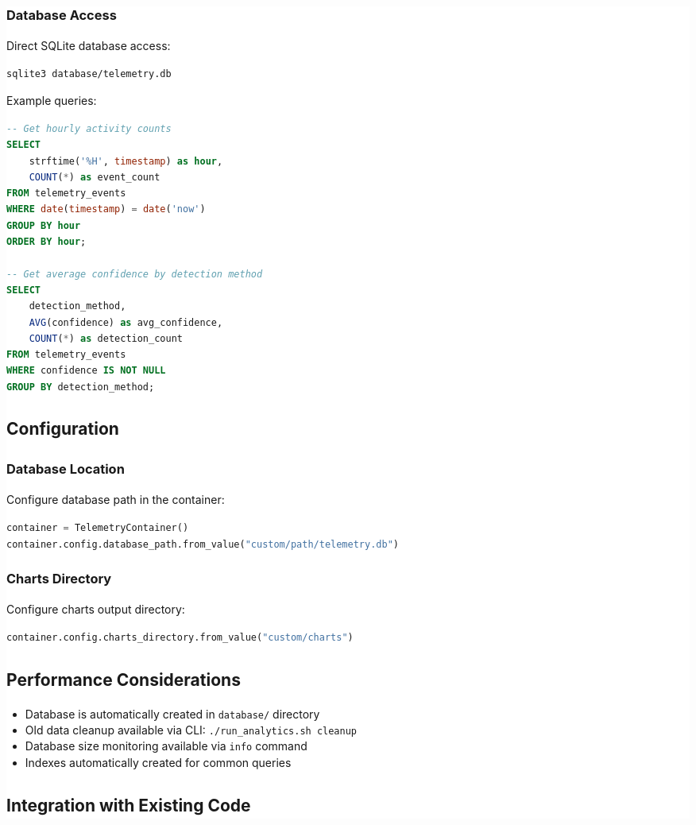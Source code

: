 ### Database Access
Direct SQLite database access:
```bash
sqlite3 database/telemetry.db
```

Example queries:
```sql
-- Get hourly activity counts
SELECT 
    strftime('%H', timestamp) as hour,
    COUNT(*) as event_count
FROM telemetry_events 
WHERE date(timestamp) = date('now')
GROUP BY hour
ORDER BY hour;

-- Get average confidence by detection method
SELECT 
    detection_method,
    AVG(confidence) as avg_confidence,
    COUNT(*) as detection_count
FROM telemetry_events 
WHERE confidence IS NOT NULL
GROUP BY detection_method;
```

## Configuration

### Database Location
Configure database path in the container:
```python
container = TelemetryContainer()
container.config.database_path.from_value("custom/path/telemetry.db")
```

### Charts Directory
Configure charts output directory:
```python
container.config.charts_directory.from_value("custom/charts")
```

## Performance Considerations

- Database is automatically created in `database/` directory
- Old data cleanup available via CLI: `./run_analytics.sh cleanup`
- Database size monitoring available via `info` command
- Indexes automatically created for common queries

## Integration with Existing Code
